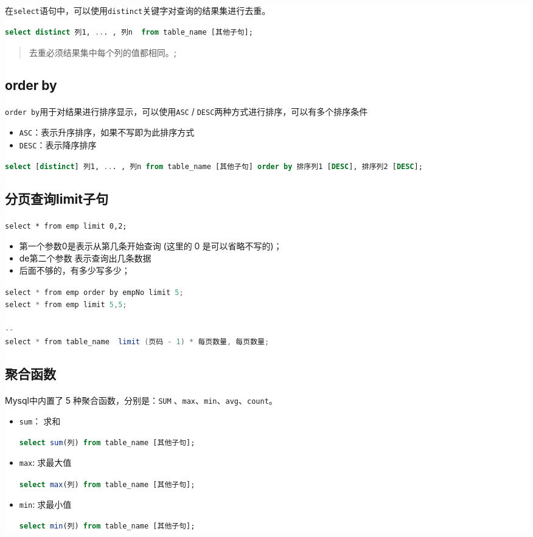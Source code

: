  在`select`语句中，可以使用`distinct`关键字对查询的结果集进行去重。

```sql
select distinct 列1, ... , 列n  from table_name [其他子句];
```

> 去重必须结果集中每个列的值都相同。;

## order by

`order by`用于对结果进行排序显示，可以使用`ASC` / `DESC`两种方式进行排序，可以有多个排序条件

- `ASC`：表示升序排序，如果不写即为此排序方式
- `DESC`：表示降序排序

```sql
select [distinct] 列1, ... , 列n from table_name [其他子句] order by 排序列1 [DESC], 排序列2 [DESC];
```

## 分页查询limit子句

```properties
select * from emp limit 0,2;
```

- 第一个参数0是表示从第几条开始查询 (这里的 0 是可以省略不写的)；
- de第二个参数 表示查询出几条数据
- 后面不够的，有多少写多少；

```java 
select * from emp order by empNo limit 5;
select * from emp limit 5,5;

-- 
select * from table_name  limit (页码 - 1) * 每页数量, 每页数量;
```





## 聚合函数

Mysql中内置了 5 种聚合函数，分别是：`SUM` 、`max`、`min`、`avg`、`count`。

- `sum`： 求和

  ```sql
  select sum(列) from table_name [其他子句];
  ```

- `max`: 求最大值

  ```sql
  select max(列) from table_name [其他子句];
  ```

- `min`: 求最小值

  ```sql
  select min(列) from table_name [其他子句];
  ```

